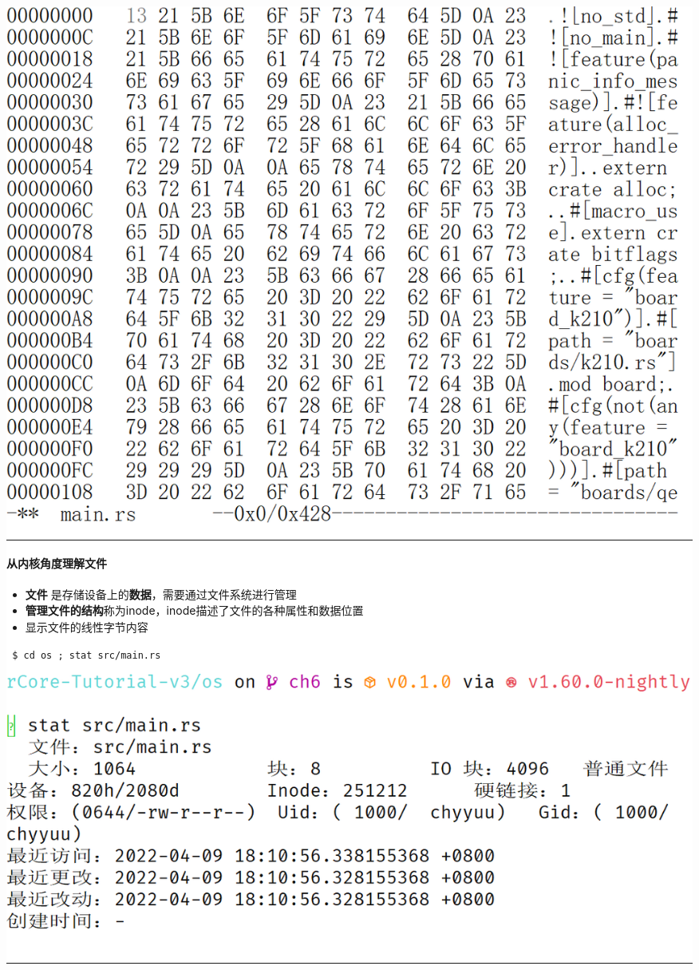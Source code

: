![bg right:43% 95%](figs/hexedit-mainrs.png)

---

#### 从内核角度理解文件

- **文件** 是存储设备上的**数据**，需要通过文件系统进行管理
- **管理文件的结构**称为inode，inode描述了文件的各种属性和数据位置
- 显示文件的线性字节内容
 ```
  $ cd os ; stat src/main.rs
```
![bg right:50% 95%](figs/stat-mainrs.png)

---